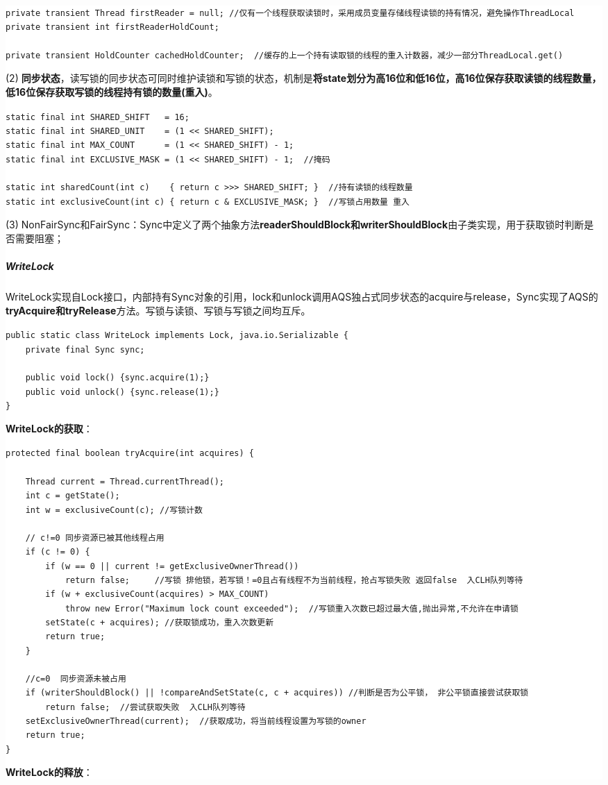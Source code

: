 ```
private transient Thread firstReader = null; //仅有一个线程获取读锁时，采用成员变量存储线程读锁的持有情况，避免操作ThreadLocal
private transient int firstReaderHoldCount;

private transient HoldCounter cachedHoldCounter;  //缓存的上一个持有读取锁的线程的重入计数器，减少一部分ThreadLocal.get()
```


(2) **同步状态**，读写锁的同步状态可同时维护读锁和写锁的状态，机制是**将state划分为高16位和低16位，高16位保存获取读锁的线程数量，低16位保存获取写锁的线程持有锁的数量(重入)**。

```
static final int SHARED_SHIFT   = 16; 
static final int SHARED_UNIT    = (1 << SHARED_SHIFT);
static final int MAX_COUNT      = (1 << SHARED_SHIFT) - 1;  
static final int EXCLUSIVE_MASK = (1 << SHARED_SHIFT) - 1;  //掩码

static int sharedCount(int c)    { return c >>> SHARED_SHIFT; }  //持有读锁的线程数量
static int exclusiveCount(int c) { return c & EXCLUSIVE_MASK; }  //写锁占用数量 重入
```


(3) NonFairSync和FairSync：Sync中定义了两个抽象方法**readerShouldBlock和writerShouldBlock**由子类实现，用于获取锁时判断是否需要阻塞；

##### WriteLock

WriteLock实现自Lock接口，内部持有Sync对象的引用，lock和unlock调用AQS独占式同步状态的acquire与release，Sync实现了AQS的**tryAcquire和tryRelease**方法。写锁与读锁、写锁与写锁之间均互斥。

```
public static class WriteLock implements Lock, java.io.Serializable {
    private final Sync sync;

    public void lock() {sync.acquire(1);}
    public void unlock() {sync.release(1);}
}
```
**WriteLock的获取**：

```
protected final boolean tryAcquire(int acquires) {
            
    Thread current = Thread.currentThread();
    int c = getState(); 
    int w = exclusiveCount(c); //写锁计数
    
    // c!=0 同步资源已被其他线程占用
    if (c != 0) {            
        if (w == 0 || current != getExclusiveOwnerThread())
            return false;     //写锁 排他锁，若写锁！=0且占有线程不为当前线程，抢占写锁失败 返回false  入CLH队列等待
        if (w + exclusiveCount(acquires) > MAX_COUNT)  
            throw new Error("Maximum lock count exceeded");  //写锁重入次数已超过最大值,抛出异常,不允许在申请锁
        setState(c + acquires); //获取锁成功，重入次数更新
        return true;
    }

    //c=0  同步资源未被占用
    if (writerShouldBlock() || !compareAndSetState(c, c + acquires)) //判断是否为公平锁， 非公平锁直接尝试获取锁   
        return false;  //尝试获取失败  入CLH队列等待
    setExclusiveOwnerThread(current);  //获取成功，将当前线程设置为写锁的owner
    return true;
}
```
**WriteLock的释放**：
